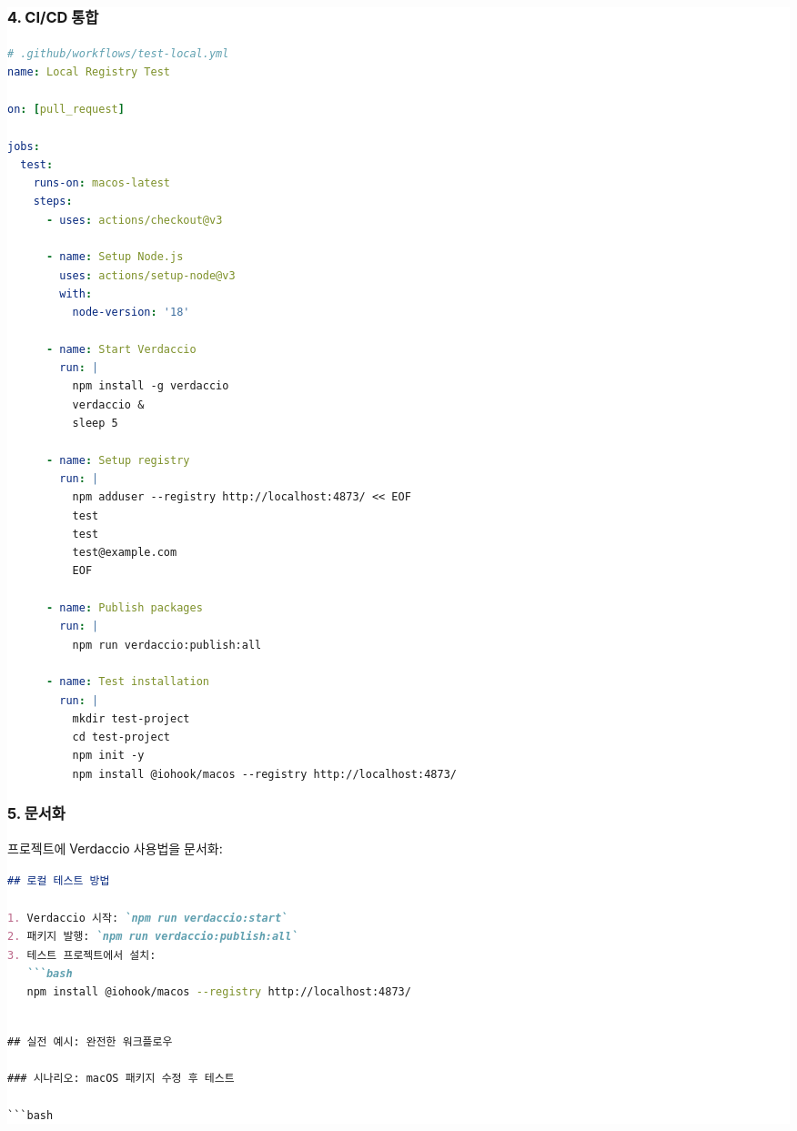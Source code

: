 ### 4. CI/CD 통합

```yaml
# .github/workflows/test-local.yml
name: Local Registry Test

on: [pull_request]

jobs:
  test:
    runs-on: macos-latest
    steps:
      - uses: actions/checkout@v3

      - name: Setup Node.js
        uses: actions/setup-node@v3
        with:
          node-version: '18'

      - name: Start Verdaccio
        run: |
          npm install -g verdaccio
          verdaccio &
          sleep 5

      - name: Setup registry
        run: |
          npm adduser --registry http://localhost:4873/ << EOF
          test
          test
          test@example.com
          EOF

      - name: Publish packages
        run: |
          npm run verdaccio:publish:all

      - name: Test installation
        run: |
          mkdir test-project
          cd test-project
          npm init -y
          npm install @iohook/macos --registry http://localhost:4873/
```

### 5. 문서화

프로젝트에 Verdaccio 사용법을 문서화:

```markdown
## 로컬 테스트 방법

1. Verdaccio 시작: `npm run verdaccio:start`
2. 패키지 발행: `npm run verdaccio:publish:all`
3. 테스트 프로젝트에서 설치:
   ```bash
   npm install @iohook/macos --registry http://localhost:4873/
   ```
```

## 실전 예시: 완전한 워크플로우

### 시나리오: macOS 패키지 수정 후 테스트

```bash
```